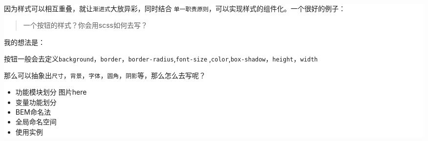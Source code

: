 因为样式可以相互重叠，就让`渐进式`大放异彩，同时结合 `单一职责原则`，可以实现样式的组件化。一个很好的例子：

> 一个按钮的样式？你会用scss如何去写？


我的想法是：

按钮一般会去定义`background`，`border`，`border-radius`,`font-size`
,`color`,`box-shadow`，`height`，`width`

那么可以抽象出`尺寸`，`背景`，`字体`，`圆角`，`阴影`等，那么怎么去写呢？




* 功能模块划分
	图片here
* 变量功能划分
* BEM命名法
* 全局命名空间
* 使用实例